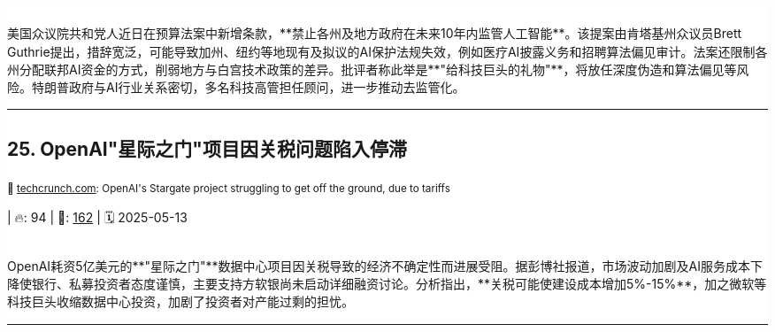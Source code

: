 <br />
美国众议院共和党人近日在预算法案中新增条款，**禁止各州及地方政府在未来10年内监管人工智能**。该提案由肯塔基州众议员Brett Guthrie提出，措辞宽泛，可能导致加州、纽约等地现有及拟议的AI保护法规失效，例如医疗AI披露义务和招聘算法偏见审计。法案还限制各州分配联邦AI资金的方式，削弱地方与白宫技术政策的差异。批评者称此举是**"给科技巨头的礼物"**，将放任深度伪造和算法偏见等风险。特朗普政府与AI行业关系密切，多名科技高管担任顾问，进一步推动去监管化。

---

## <a name="25"></a>25. OpenAI"星际之门"项目因关税问题陷入停滞 
<small>🔗 [techcrunch.com](https://techcrunch.com/2025/05/12/openais-stargate-project-reportedly-struggling-to-get-off-the-ground-thanks-to-tariffs/): OpenAI's Stargate project struggling to get off the ground, due to tariffs</small>


| 🔥: 94 \| 💬: [162](https://news.ycombinator.com/item?id=43974268) \| 🗓️ 2025-05-13


<br />
OpenAI耗资5亿美元的**"星际之门"**数据中心项目因关税导致的经济不确定性而进展受阻。据彭博社报道，市场波动加剧及AI服务成本下降使银行、私募投资者态度谨慎，主要支持方软银尚未启动详细融资讨论。分析指出，**关税可能使建设成本增加5%-15%**，加之微软等科技巨头收缩数据中心投资，加剧了投资者对产能过剩的担忧。

---
